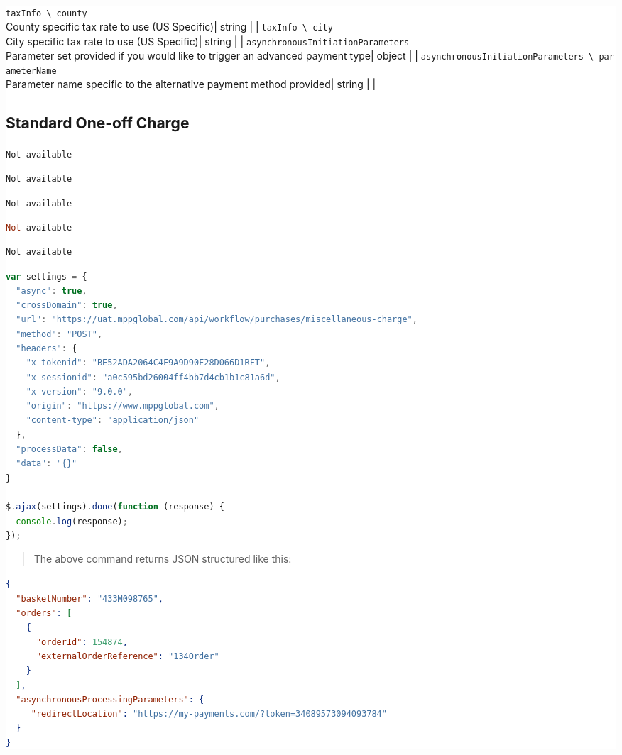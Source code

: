 `taxInfo \ county` <br />County specific tax rate to use (US Specific)| <span class="string">string</span> |  |
`taxInfo \ city` <br />City specific tax rate to use (US Specific)| <span class="string">string</span> |  |
`asynchronousInitiationParameters` <br />Parameter set provided if you would like to trigger an advanced payment type| <span class="object">object</span> |  |
`asynchronousInitiationParameters \ parameterName` <br />Parameter name specific to the alternative payment method provided| <span class="string">string</span> |  |


## Standard One-off Charge

```shell
Not available
```

```csharp
Not available
```

```java
Not available
```

```ruby
Not available
```

```python
Not available
```

```javascript
var settings = {
  "async": true,
  "crossDomain": true,
  "url": "https://uat.mppglobal.com/api/workflow/purchases/miscellaneous-charge",
  "method": "POST",
  "headers": {
    "x-tokenid": "BE52ADA2064C4F9A9D90F28D066D1RFT",
    "x-sessionid": "a0c595bd26004ff4bb7d4cb1b1c81a6d",
    "x-version": "9.0.0",
    "origin": "https://www.mppglobal.com",
    "content-type": "application/json"
  },
  "processData": false,
  "data": "{}"
}

$.ajax(settings).done(function (response) {
  console.log(response);
});
```

> The above command returns JSON structured like this:

```json
{
  "basketNumber": "433M098765",
  "orders": [
    {
      "orderId": 154874,
      "externalOrderReference": "134Order"
    }
  ],
  "asynchronousProcessingParameters": {
     "redirectLocation": "https://my-payments.com/?token=34089573094093784"
  }
}
```